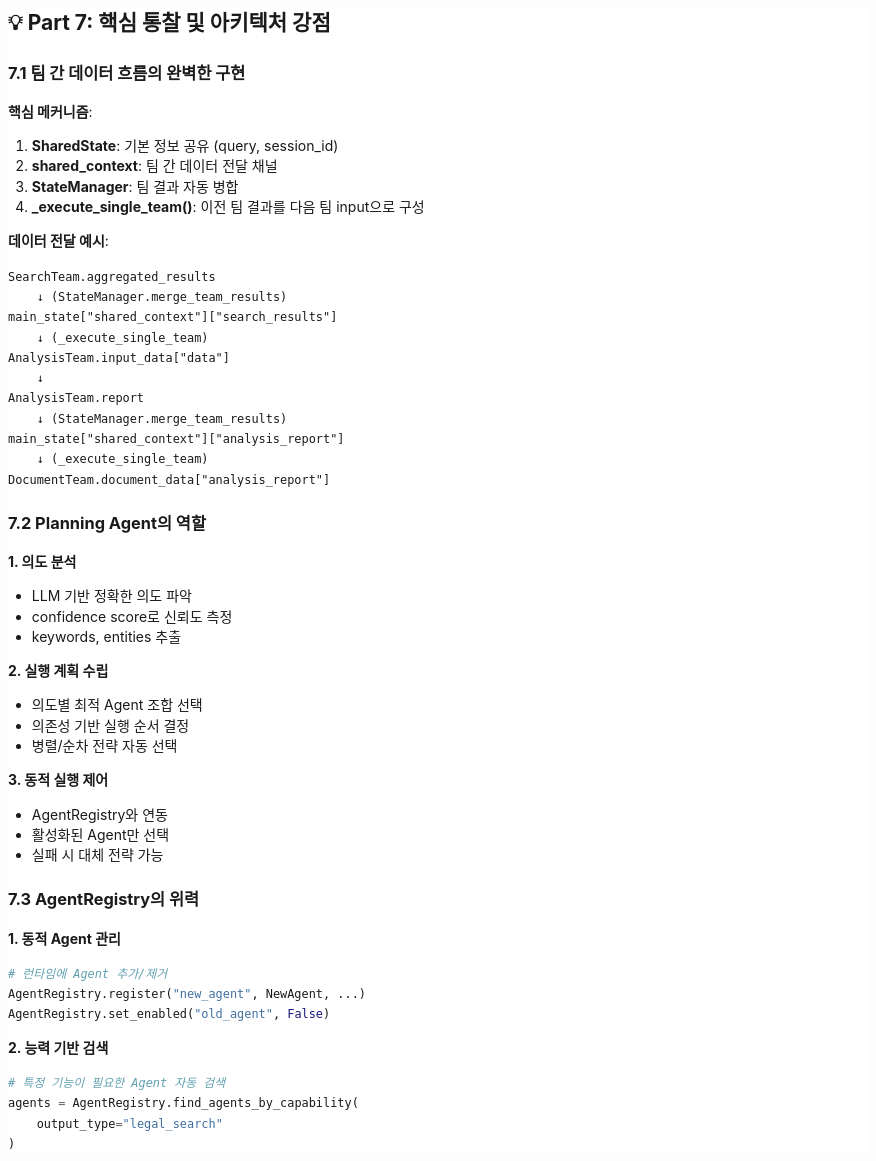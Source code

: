 
## 💡 Part 7: 핵심 통찰 및 아키텍처 강점

### 7.1 팀 간 데이터 흐름의 완벽한 구현

**핵심 메커니즘**:
1. **SharedState**: 기본 정보 공유 (query, session_id)
2. **shared_context**: 팀 간 데이터 전달 채널
3. **StateManager**: 팀 결과 자동 병합
4. **_execute_single_team()**: 이전 팀 결과를 다음 팀 input으로 구성

**데이터 전달 예시**:
```
SearchTeam.aggregated_results
    ↓ (StateManager.merge_team_results)
main_state["shared_context"]["search_results"]
    ↓ (_execute_single_team)
AnalysisTeam.input_data["data"]
    ↓
AnalysisTeam.report
    ↓ (StateManager.merge_team_results)
main_state["shared_context"]["analysis_report"]
    ↓ (_execute_single_team)
DocumentTeam.document_data["analysis_report"]
```

### 7.2 Planning Agent의 역할

**1. 의도 분석**
- LLM 기반 정확한 의도 파악
- confidence score로 신뢰도 측정
- keywords, entities 추출

**2. 실행 계획 수립**
- 의도별 최적 Agent 조합 선택
- 의존성 기반 실행 순서 결정
- 병렬/순차 전략 자동 선택

**3. 동적 실행 제어**
- AgentRegistry와 연동
- 활성화된 Agent만 선택
- 실패 시 대체 전략 가능

### 7.3 AgentRegistry의 위력

**1. 동적 Agent 관리**
```python
# 런타임에 Agent 추가/제거
AgentRegistry.register("new_agent", NewAgent, ...)
AgentRegistry.set_enabled("old_agent", False)
```

**2. 능력 기반 검색**
```python
# 특정 기능이 필요한 Agent 자동 검색
agents = AgentRegistry.find_agents_by_capability(
    output_type="legal_search"
)
```
